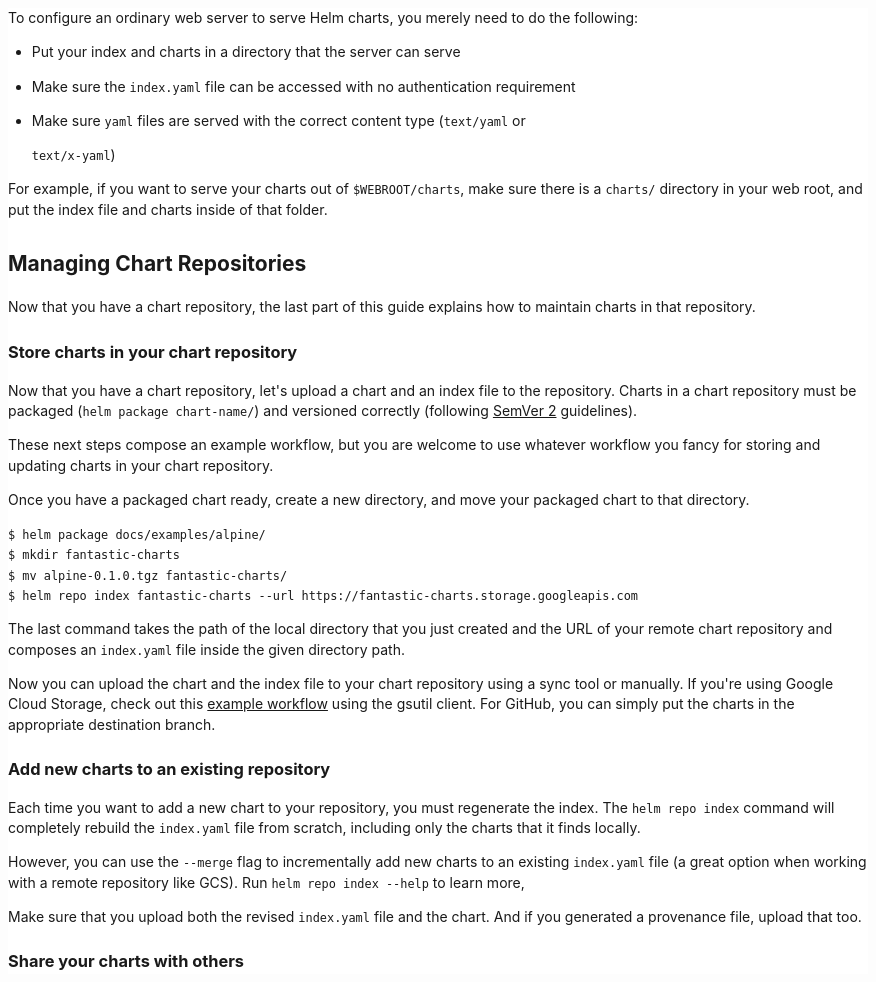 To configure an ordinary web server to serve Helm charts, you merely need to do the following:

* Put your index and charts in a directory that the server can serve
* Make sure the `index.yaml` file can be accessed with no authentication requirement
* Make sure `yaml` files are served with the correct content type \(`text/yaml` or

  `text/x-yaml`\)

For example, if you want to serve your charts out of `$WEBROOT/charts`, make sure there is a `charts/` directory in your web root, and put the index file and charts inside of that folder.

## Managing Chart Repositories

Now that you have a chart repository, the last part of this guide explains how to maintain charts in that repository.

### Store charts in your chart repository

Now that you have a chart repository, let's upload a chart and an index file to the repository. Charts in a chart repository must be packaged \(`helm package chart-name/`\) and versioned correctly \(following [SemVer 2](https://semver.org/) guidelines\).

These next steps compose an example workflow, but you are welcome to use whatever workflow you fancy for storing and updating charts in your chart repository.

Once you have a packaged chart ready, create a new directory, and move your packaged chart to that directory.

```text
$ helm package docs/examples/alpine/
$ mkdir fantastic-charts
$ mv alpine-0.1.0.tgz fantastic-charts/
$ helm repo index fantastic-charts --url https://fantastic-charts.storage.googleapis.com
```

The last command takes the path of the local directory that you just created and the URL of your remote chart repository and composes an `index.yaml` file inside the given directory path.

Now you can upload the chart and the index file to your chart repository using a sync tool or manually. If you're using Google Cloud Storage, check out this [example workflow](chart_repository_sync_example.md) using the gsutil client. For GitHub, you can simply put the charts in the appropriate destination branch.

### Add new charts to an existing repository

Each time you want to add a new chart to your repository, you must regenerate the index. The `helm repo index` command will completely rebuild the `index.yaml` file from scratch, including only the charts that it finds locally.

However, you can use the `--merge` flag to incrementally add new charts to an existing `index.yaml` file \(a great option when working with a remote repository like GCS\). Run `helm repo index --help` to learn more,

Make sure that you upload both the revised `index.yaml` file and the chart. And if you generated a provenance file, upload that too.

### Share your charts with others
